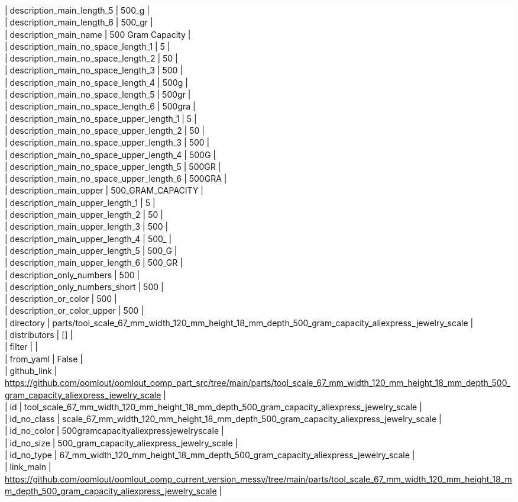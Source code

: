 | description_main_length_5 | 500_g |  
| description_main_length_6 | 500_gr |  
| description_main_name | 500 Gram Capacity |  
| description_main_no_space_length_1 | 5 |  
| description_main_no_space_length_2 | 50 |  
| description_main_no_space_length_3 | 500 |  
| description_main_no_space_length_4 | 500g |  
| description_main_no_space_length_5 | 500gr |  
| description_main_no_space_length_6 | 500gra |  
| description_main_no_space_upper_length_1 | 5 |  
| description_main_no_space_upper_length_2 | 50 |  
| description_main_no_space_upper_length_3 | 500 |  
| description_main_no_space_upper_length_4 | 500G |  
| description_main_no_space_upper_length_5 | 500GR |  
| description_main_no_space_upper_length_6 | 500GRA |  
| description_main_upper | 500_GRAM_CAPACITY |  
| description_main_upper_length_1 | 5 |  
| description_main_upper_length_2 | 50 |  
| description_main_upper_length_3 | 500 |  
| description_main_upper_length_4 | 500_ |  
| description_main_upper_length_5 | 500_G |  
| description_main_upper_length_6 | 500_GR |  
| description_only_numbers | 500 |  
| description_only_numbers_short | 500 |  
| description_or_color | 500 |  
| description_or_color_upper | 500 |  
| directory | parts/tool_scale_67_mm_width_120_mm_height_18_mm_depth_500_gram_capacity_aliexpress_jewelry_scale |  
| distributors | [] |  
| filter |  |  
| from_yaml | False |  
| github_link | https://github.com/oomlout/oomlout_oomp_part_src/tree/main/parts/tool_scale_67_mm_width_120_mm_height_18_mm_depth_500_gram_capacity_aliexpress_jewelry_scale |  
| id | tool_scale_67_mm_width_120_mm_height_18_mm_depth_500_gram_capacity_aliexpress_jewelry_scale |  
| id_no_class | scale_67_mm_width_120_mm_height_18_mm_depth_500_gram_capacity_aliexpress_jewelry_scale |  
| id_no_color | 500gramcapacityaliexpressjewelryscale |  
| id_no_size | 500_gram_capacity_aliexpress_jewelry_scale |  
| id_no_type | 67_mm_width_120_mm_height_18_mm_depth_500_gram_capacity_aliexpress_jewelry_scale |  
| link_main | https://github.com/oomlout/oomlout_oomp_current_version_messy/tree/main/parts/tool_scale_67_mm_width_120_mm_height_18_mm_depth_500_gram_capacity_aliexpress_jewelry_scale |  